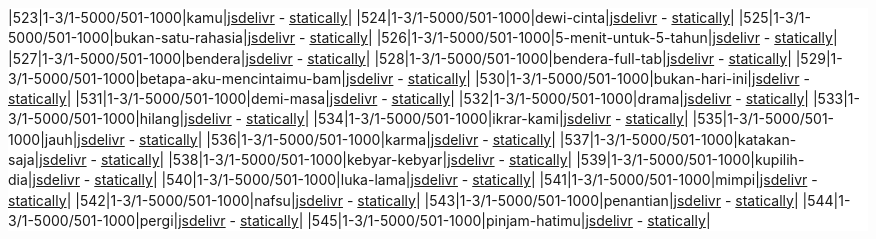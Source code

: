 |523|1-3/1-5000/501-1000|kamu|[jsdelivr](https://cdn.jsdelivr.net/gh/dbchord/webp-old-c-600x600_1-3/1-5000/501-1000/kamu.webp) - [statically](https://cdn.statically.io/gh/dbchord/webp-old-c-600x600_1-3/img/1-5000/501-1000/kamu.webp)|
|524|1-3/1-5000/501-1000|dewi-cinta|[jsdelivr](https://cdn.jsdelivr.net/gh/dbchord/webp-old-c-600x600_1-3/1-5000/501-1000/dewi-cinta.webp) - [statically](https://cdn.statically.io/gh/dbchord/webp-old-c-600x600_1-3/img/1-5000/501-1000/dewi-cinta.webp)|
|525|1-3/1-5000/501-1000|bukan-satu-rahasia|[jsdelivr](https://cdn.jsdelivr.net/gh/dbchord/webp-old-c-600x600_1-3/1-5000/501-1000/bukan-satu-rahasia.webp) - [statically](https://cdn.statically.io/gh/dbchord/webp-old-c-600x600_1-3/img/1-5000/501-1000/bukan-satu-rahasia.webp)|
|526|1-3/1-5000/501-1000|5-menit-untuk-5-tahun|[jsdelivr](https://cdn.jsdelivr.net/gh/dbchord/webp-old-c-600x600_1-3/1-5000/501-1000/5-menit-untuk-5-tahun.webp) - [statically](https://cdn.statically.io/gh/dbchord/webp-old-c-600x600_1-3/img/1-5000/501-1000/5-menit-untuk-5-tahun.webp)|
|527|1-3/1-5000/501-1000|bendera|[jsdelivr](https://cdn.jsdelivr.net/gh/dbchord/webp-old-c-600x600_1-3/1-5000/501-1000/bendera.webp) - [statically](https://cdn.statically.io/gh/dbchord/webp-old-c-600x600_1-3/img/1-5000/501-1000/bendera.webp)|
|528|1-3/1-5000/501-1000|bendera-full-tab|[jsdelivr](https://cdn.jsdelivr.net/gh/dbchord/webp-old-c-600x600_1-3/1-5000/501-1000/bendera-full-tab.webp) - [statically](https://cdn.statically.io/gh/dbchord/webp-old-c-600x600_1-3/img/1-5000/501-1000/bendera-full-tab.webp)|
|529|1-3/1-5000/501-1000|betapa-aku-mencintaimu-bam|[jsdelivr](https://cdn.jsdelivr.net/gh/dbchord/webp-old-c-600x600_1-3/1-5000/501-1000/betapa-aku-mencintaimu-bam.webp) - [statically](https://cdn.statically.io/gh/dbchord/webp-old-c-600x600_1-3/img/1-5000/501-1000/betapa-aku-mencintaimu-bam.webp)|
|530|1-3/1-5000/501-1000|bukan-hari-ini|[jsdelivr](https://cdn.jsdelivr.net/gh/dbchord/webp-old-c-600x600_1-3/1-5000/501-1000/bukan-hari-ini.webp) - [statically](https://cdn.statically.io/gh/dbchord/webp-old-c-600x600_1-3/img/1-5000/501-1000/bukan-hari-ini.webp)|
|531|1-3/1-5000/501-1000|demi-masa|[jsdelivr](https://cdn.jsdelivr.net/gh/dbchord/webp-old-c-600x600_1-3/1-5000/501-1000/demi-masa.webp) - [statically](https://cdn.statically.io/gh/dbchord/webp-old-c-600x600_1-3/img/1-5000/501-1000/demi-masa.webp)|
|532|1-3/1-5000/501-1000|drama|[jsdelivr](https://cdn.jsdelivr.net/gh/dbchord/webp-old-c-600x600_1-3/1-5000/501-1000/drama.webp) - [statically](https://cdn.statically.io/gh/dbchord/webp-old-c-600x600_1-3/img/1-5000/501-1000/drama.webp)|
|533|1-3/1-5000/501-1000|hilang|[jsdelivr](https://cdn.jsdelivr.net/gh/dbchord/webp-old-c-600x600_1-3/1-5000/501-1000/hilang.webp) - [statically](https://cdn.statically.io/gh/dbchord/webp-old-c-600x600_1-3/img/1-5000/501-1000/hilang.webp)|
|534|1-3/1-5000/501-1000|ikrar-kami|[jsdelivr](https://cdn.jsdelivr.net/gh/dbchord/webp-old-c-600x600_1-3/1-5000/501-1000/ikrar-kami.webp) - [statically](https://cdn.statically.io/gh/dbchord/webp-old-c-600x600_1-3/img/1-5000/501-1000/ikrar-kami.webp)|
|535|1-3/1-5000/501-1000|jauh|[jsdelivr](https://cdn.jsdelivr.net/gh/dbchord/webp-old-c-600x600_1-3/1-5000/501-1000/jauh.webp) - [statically](https://cdn.statically.io/gh/dbchord/webp-old-c-600x600_1-3/img/1-5000/501-1000/jauh.webp)|
|536|1-3/1-5000/501-1000|karma|[jsdelivr](https://cdn.jsdelivr.net/gh/dbchord/webp-old-c-600x600_1-3/1-5000/501-1000/karma.webp) - [statically](https://cdn.statically.io/gh/dbchord/webp-old-c-600x600_1-3/img/1-5000/501-1000/karma.webp)|
|537|1-3/1-5000/501-1000|katakan-saja|[jsdelivr](https://cdn.jsdelivr.net/gh/dbchord/webp-old-c-600x600_1-3/1-5000/501-1000/katakan-saja.webp) - [statically](https://cdn.statically.io/gh/dbchord/webp-old-c-600x600_1-3/img/1-5000/501-1000/katakan-saja.webp)|
|538|1-3/1-5000/501-1000|kebyar-kebyar|[jsdelivr](https://cdn.jsdelivr.net/gh/dbchord/webp-old-c-600x600_1-3/1-5000/501-1000/kebyar-kebyar.webp) - [statically](https://cdn.statically.io/gh/dbchord/webp-old-c-600x600_1-3/img/1-5000/501-1000/kebyar-kebyar.webp)|
|539|1-3/1-5000/501-1000|kupilih-dia|[jsdelivr](https://cdn.jsdelivr.net/gh/dbchord/webp-old-c-600x600_1-3/1-5000/501-1000/kupilih-dia.webp) - [statically](https://cdn.statically.io/gh/dbchord/webp-old-c-600x600_1-3/img/1-5000/501-1000/kupilih-dia.webp)|
|540|1-3/1-5000/501-1000|luka-lama|[jsdelivr](https://cdn.jsdelivr.net/gh/dbchord/webp-old-c-600x600_1-3/1-5000/501-1000/luka-lama.webp) - [statically](https://cdn.statically.io/gh/dbchord/webp-old-c-600x600_1-3/img/1-5000/501-1000/luka-lama.webp)|
|541|1-3/1-5000/501-1000|mimpi|[jsdelivr](https://cdn.jsdelivr.net/gh/dbchord/webp-old-c-600x600_1-3/1-5000/501-1000/mimpi.webp) - [statically](https://cdn.statically.io/gh/dbchord/webp-old-c-600x600_1-3/img/1-5000/501-1000/mimpi.webp)|
|542|1-3/1-5000/501-1000|nafsu|[jsdelivr](https://cdn.jsdelivr.net/gh/dbchord/webp-old-c-600x600_1-3/1-5000/501-1000/nafsu.webp) - [statically](https://cdn.statically.io/gh/dbchord/webp-old-c-600x600_1-3/img/1-5000/501-1000/nafsu.webp)|
|543|1-3/1-5000/501-1000|penantian|[jsdelivr](https://cdn.jsdelivr.net/gh/dbchord/webp-old-c-600x600_1-3/1-5000/501-1000/penantian.webp) - [statically](https://cdn.statically.io/gh/dbchord/webp-old-c-600x600_1-3/img/1-5000/501-1000/penantian.webp)|
|544|1-3/1-5000/501-1000|pergi|[jsdelivr](https://cdn.jsdelivr.net/gh/dbchord/webp-old-c-600x600_1-3/1-5000/501-1000/pergi.webp) - [statically](https://cdn.statically.io/gh/dbchord/webp-old-c-600x600_1-3/img/1-5000/501-1000/pergi.webp)|
|545|1-3/1-5000/501-1000|pinjam-hatimu|[jsdelivr](https://cdn.jsdelivr.net/gh/dbchord/webp-old-c-600x600_1-3/1-5000/501-1000/pinjam-hatimu.webp) - [statically](https://cdn.statically.io/gh/dbchord/webp-old-c-600x600_1-3/img/1-5000/501-1000/pinjam-hatimu.webp)|